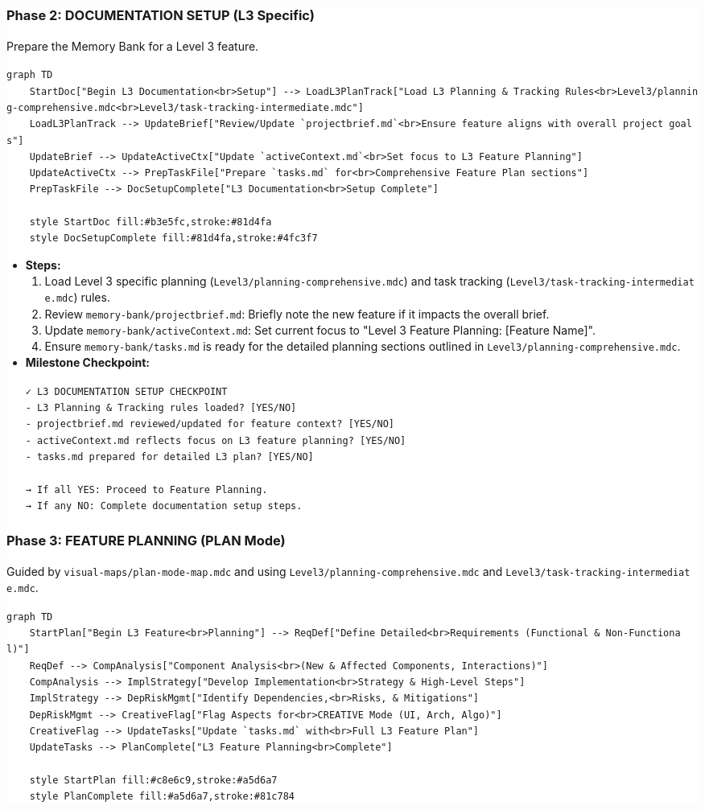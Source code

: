 ### Phase 2: DOCUMENTATION SETUP (L3 Specific)

Prepare the Memory Bank for a Level 3 feature.

```mermaid
graph TD
    StartDoc["Begin L3 Documentation<br>Setup"] --> LoadL3PlanTrack["Load L3 Planning & Tracking Rules<br>Level3/planning-comprehensive.mdc<br>Level3/task-tracking-intermediate.mdc"]
    LoadL3PlanTrack --> UpdateBrief["Review/Update `projectbrief.md`<br>Ensure feature aligns with overall project goals"]
    UpdateBrief --> UpdateActiveCtx["Update `activeContext.md`<br>Set focus to L3 Feature Planning"]
    UpdateActiveCtx --> PrepTaskFile["Prepare `tasks.md` for<br>Comprehensive Feature Plan sections"]
    PrepTaskFile --> DocSetupComplete["L3 Documentation<br>Setup Complete"]

    style StartDoc fill:#b3e5fc,stroke:#81d4fa
    style DocSetupComplete fill:#81d4fa,stroke:#4fc3f7
```

  * **Steps:**
    1.  Load Level 3 specific planning (`Level3/planning-comprehensive.mdc`) and task tracking (`Level3/task-tracking-intermediate.mdc`) rules.
    2.  Review `memory-bank/projectbrief.md`: Briefly note the new feature if it impacts the overall brief.
    3.  Update `memory-bank/activeContext.md`: Set current focus to "Level 3 Feature Planning: [Feature Name]".
    4.  Ensure `memory-bank/tasks.md` is ready for the detailed planning sections outlined in `Level3/planning-comprehensive.mdc`.
  * **Milestone Checkpoint:**
    ```
    ✓ L3 DOCUMENTATION SETUP CHECKPOINT
    - L3 Planning & Tracking rules loaded? [YES/NO]
    - projectbrief.md reviewed/updated for feature context? [YES/NO]
    - activeContext.md reflects focus on L3 feature planning? [YES/NO]
    - tasks.md prepared for detailed L3 plan? [YES/NO]

    → If all YES: Proceed to Feature Planning.
    → If any NO: Complete documentation setup steps.
    ```

### Phase 3: FEATURE PLANNING (PLAN Mode)

Guided by `visual-maps/plan-mode-map.mdc` and using `Level3/planning-comprehensive.mdc` and `Level3/task-tracking-intermediate.mdc`.

```mermaid
graph TD
    StartPlan["Begin L3 Feature<br>Planning"] --> ReqDef["Define Detailed<br>Requirements (Functional & Non-Functional)"]
    ReqDef --> CompAnalysis["Component Analysis<br>(New & Affected Components, Interactions)"]
    CompAnalysis --> ImplStrategy["Develop Implementation<br>Strategy & High-Level Steps"]
    ImplStrategy --> DepRiskMgmt["Identify Dependencies,<br>Risks, & Mitigations"]
    DepRiskMgmt --> CreativeFlag["Flag Aspects for<br>CREATIVE Mode (UI, Arch, Algo)"]
    CreativeFlag --> UpdateTasks["Update `tasks.md` with<br>Full L3 Feature Plan"]
    UpdateTasks --> PlanComplete["L3 Feature Planning<br>Complete"]

    style StartPlan fill:#c8e6c9,stroke:#a5d6a7
    style PlanComplete fill:#a5d6a7,stroke:#81c784
```

